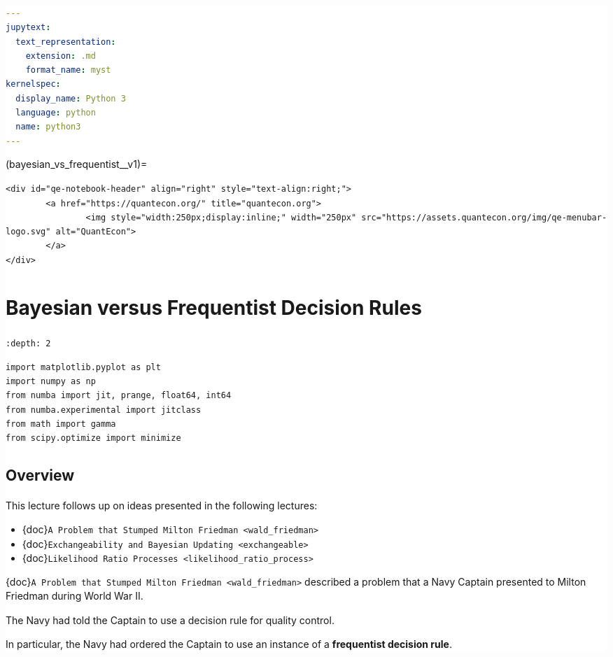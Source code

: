```yaml
---
jupytext:
  text_representation:
    extension: .md
    format_name: myst
kernelspec:
  display_name: Python 3
  language: python
  name: python3
---
```


(bayesian_vs_frequentist__v1)=
```{raw} jupyter
<div id="qe-notebook-header" align="right" style="text-align:right;">
        <a href="https://quantecon.org/" title="quantecon.org">
                <img style="width:250px;display:inline;" width="250px" src="https://assets.quantecon.org/img/qe-menubar-logo.svg" alt="QuantEcon">
        </a>
</div>
```

# Bayesian versus Frequentist Decision Rules

```{contents} Contents
:depth: 2
```


```{code-cell} ipython
import matplotlib.pyplot as plt
import numpy as np
from numba import jit, prange, float64, int64
from numba.experimental import jitclass
from math import gamma
from scipy.optimize import minimize
```

## Overview

This lecture follows up on ideas presented in the following lectures:

* {doc}`A Problem that Stumped Milton Friedman <wald_friedman>`
* {doc}`Exchangeability and Bayesian Updating <exchangeable>`
* {doc}`Likelihood Ratio Processes <likelihood_ratio_process>`

{doc}`A Problem that Stumped Milton Friedman <wald_friedman>`   described a problem
that a Navy Captain presented to Milton Friedman during World War II.

The Navy had told the Captain to use a decision rule for quality control.

In particular, the Navy had ordered the  Captain  to use  an instance of a **frequentist decision rule**.

